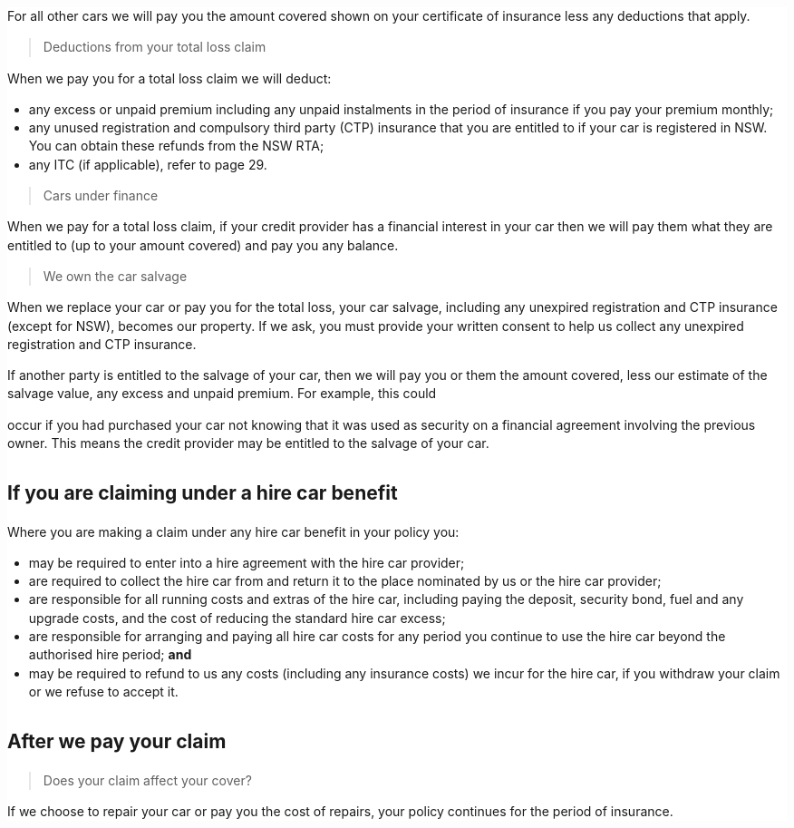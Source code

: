 For all other cars we will pay you the amount covered shown on your certificate of insurance less any deductions that apply.

> Deductions from your total loss claim
> 

When we pay you for a total loss claim we will deduct:

- any excess or unpaid premium including any unpaid instalments in the period of insurance if you pay your premium monthly;
- any unused registration and compulsory third party (CTP) insurance that you are entitled to if your car is registered in NSW. You can obtain these refunds from the NSW RTA;
- any ITC (if applicable), refer to page 29.

> Cars under finance
> 

When we pay for a total loss claim, if your credit provider has a financial interest in your car then we will pay them what they are entitled to (up to your amount covered) and pay you any balance.

> We own the car salvage
> 

When we replace your car or pay you for the total loss, your car salvage, including any unexpired registration and CTP insurance (except for NSW), becomes our property. If we ask, you must provide your written consent to help us collect any unexpired registration and CTP insurance.

If another party is entitled to the salvage of your car, then we will pay you or them the amount covered, less our estimate of the salvage value, any excess and unpaid premium. For example, this could

occur if you had purchased your car not knowing that it was used as security on a financial agreement involving the previous owner. This means the credit provider may be entitled to the salvage of your car.

## If you are claiming under a hire car benefit

Where you are making a claim under any hire car benefit in your policy you:

- may be required to enter into a hire agreement with the hire car provider;
- are required to collect the hire car from and return it to the place nominated by us or the hire car provider;
- are responsible for all running costs and extras of the hire car, including paying the deposit, security bond, fuel and any upgrade costs, and the cost of reducing the standard hire car excess;
- are responsible for arranging and paying all hire car costs for any period you continue to use the hire car beyond the authorised hire period; **and**
- may be required to refund to us any costs (including any insurance costs) we incur for the hire car, if you withdraw your claim or we refuse to accept it.

## After we pay your claim

> Does your claim affect your cover?
> 

If we choose to repair your car or pay you the cost of repairs, your policy continues for the period of insurance.
